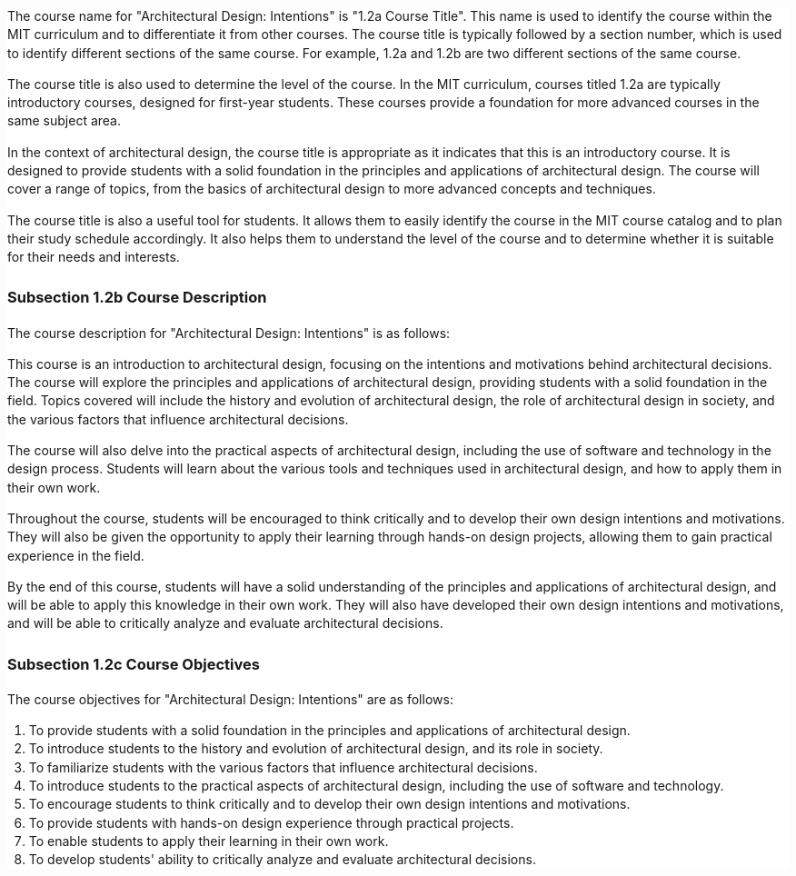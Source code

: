 The course name for "Architectural Design: Intentions" is "1.2a Course Title". This name is used to identify the course within the MIT curriculum and to differentiate it from other courses. The course title is typically followed by a section number, which is used to identify different sections of the same course. For example, 1.2a and 1.2b are two different sections of the same course.

The course title is also used to determine the level of the course. In the MIT curriculum, courses titled 1.2a are typically introductory courses, designed for first-year students. These courses provide a foundation for more advanced courses in the same subject area.

In the context of architectural design, the course title is appropriate as it indicates that this is an introductory course. It is designed to provide students with a solid foundation in the principles and applications of architectural design. The course will cover a range of topics, from the basics of architectural design to more advanced concepts and techniques.

The course title is also a useful tool for students. It allows them to easily identify the course in the MIT course catalog and to plan their study schedule accordingly. It also helps them to understand the level of the course and to determine whether it is suitable for their needs and interests.

### Subsection 1.2b Course Description

The course description for "Architectural Design: Intentions" is as follows:

This course is an introduction to architectural design, focusing on the intentions and motivations behind architectural decisions. The course will explore the principles and applications of architectural design, providing students with a solid foundation in the field. Topics covered will include the history and evolution of architectural design, the role of architectural design in society, and the various factors that influence architectural decisions.

The course will also delve into the practical aspects of architectural design, including the use of software and technology in the design process. Students will learn about the various tools and techniques used in architectural design, and how to apply them in their own work.

Throughout the course, students will be encouraged to think critically and to develop their own design intentions and motivations. They will also be given the opportunity to apply their learning through hands-on design projects, allowing them to gain practical experience in the field.

By the end of this course, students will have a solid understanding of the principles and applications of architectural design, and will be able to apply this knowledge in their own work. They will also have developed their own design intentions and motivations, and will be able to critically analyze and evaluate architectural decisions.

### Subsection 1.2c Course Objectives

The course objectives for "Architectural Design: Intentions" are as follows:

1. To provide students with a solid foundation in the principles and applications of architectural design.
2. To introduce students to the history and evolution of architectural design, and its role in society.
3. To familiarize students with the various factors that influence architectural decisions.
4. To introduce students to the practical aspects of architectural design, including the use of software and technology.
5. To encourage students to think critically and to develop their own design intentions and motivations.
6. To provide students with hands-on design experience through practical projects.
7. To enable students to apply their learning in their own work.
8. To develop students' ability to critically analyze and evaluate architectural decisions.
